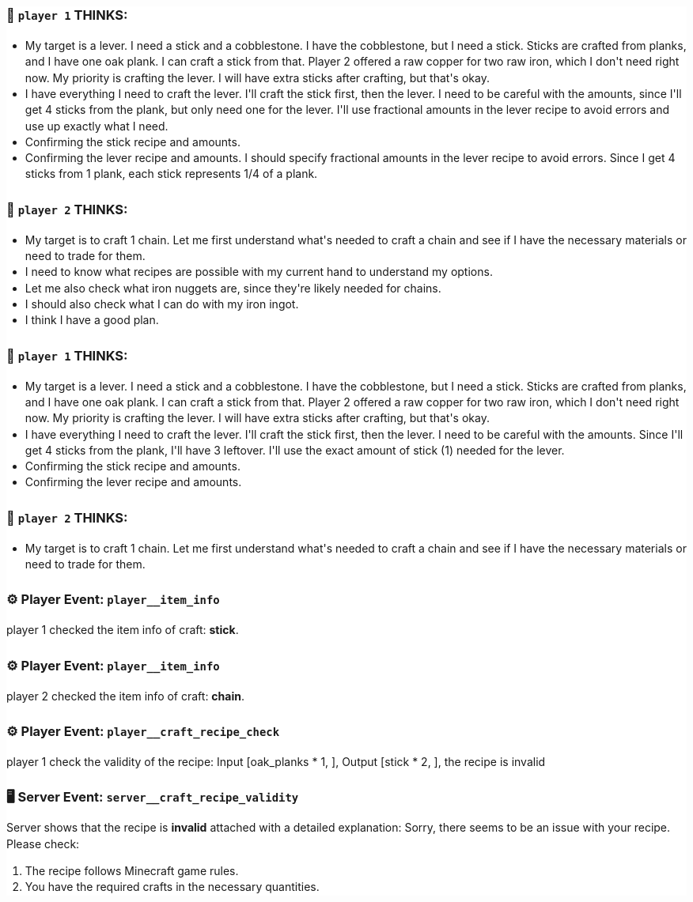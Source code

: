 ### 🧠 `player 1` THINKS:
- My target is a lever. I need a stick and a cobblestone. I have the cobblestone, but I need a stick.  Sticks are crafted from planks, and I have one oak plank.  I can craft a stick from that. Player 2 offered a raw copper for two raw iron, which I don't need right now. My priority is crafting the lever. I will have extra sticks after crafting, but that's okay.  <current status>
- I have everything I need to craft the lever. I'll craft the stick first, then the lever.  I need to be careful with the amounts, since I'll get 4 sticks from the plank, but only need one for the lever.  I'll use fractional amounts in the lever recipe to avoid errors and use up exactly what I need.
- Confirming the stick recipe and amounts.
- Confirming the lever recipe and amounts.  I should specify fractional amounts in the lever recipe to avoid errors.  Since I get 4 sticks from 1 plank, each stick represents 1/4 of a plank.

### 🧠 `player 2` THINKS:
- My target is to craft 1 chain. Let me first understand what's needed to craft a chain and see if I have the necessary materials or need to trade for them.
- I need to know what recipes are possible with my current hand to understand my options.
- Let me also check what iron nuggets are, since they're likely needed for chains.
- I should also check what I can do with my iron ingot.
- I think I have a good plan.

### 🧠 `player 1` THINKS:
- My target is a lever. I need a stick and a cobblestone. I have the cobblestone, but I need a stick.  Sticks are crafted from planks, and I have one oak plank.  I can craft a stick from that. Player 2 offered a raw copper for two raw iron, which I don't need right now. My priority is crafting the lever. I will have extra sticks after crafting, but that's okay.  <current status>
- I have everything I need to craft the lever. I'll craft the stick first, then the lever.  I need to be careful with the amounts. Since I'll get 4 sticks from the plank, I'll have 3 leftover.  I'll use the exact amount of stick (1) needed for the lever.
- Confirming the stick recipe and amounts.
- Confirming the lever recipe and amounts.

### 🧠 `player 2` THINKS:
- My target is to craft 1 chain. Let me first understand what's needed to craft a chain and see if I have the necessary materials or need to trade for them.

### ⚙️ Player Event: `player__item_info`
player 1 checked the item info of craft: **stick**.


### ⚙️ Player Event: `player__item_info`
player 2 checked the item info of craft: **chain**.


### ⚙️ Player Event: `player__craft_recipe_check`
player 1 check the validity of the recipe: Input [oak_planks * 1, ], Output [stick * 2, ], the recipe is invalid


### 🖥 Server Event: `server__craft_recipe_validity`
Server shows that the recipe is **invalid** attached with a detailed explanation:
Sorry, there seems to be an issue with your recipe. Please check:
1. The recipe follows Minecraft game rules.
2. You have the required crafts in the necessary quantities.
